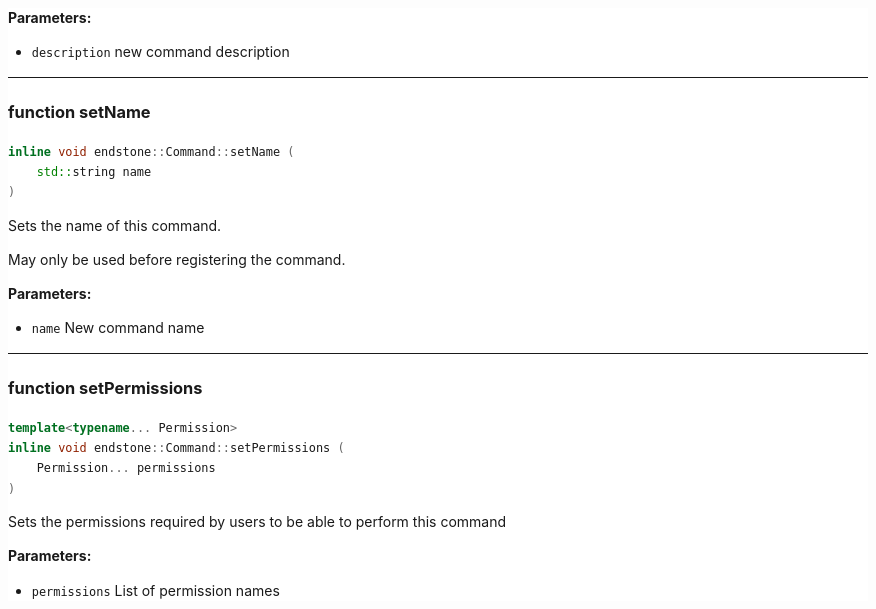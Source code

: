 


**Parameters:**


* `description` new command description 




        

<hr>



### function setName 


```C++
inline void endstone::Command::setName (
    std::string name
) 
```



Sets the name of this command.


May only be used before registering the command.




**Parameters:**


* `name` New command name 




        

<hr>



### function setPermissions 


```C++
template<typename... Permission>
inline void endstone::Command::setPermissions (
    Permission... permissions
) 
```



Sets the permissions required by users to be able to perform this command




**Parameters:**


* `permissions` List of permission names 

